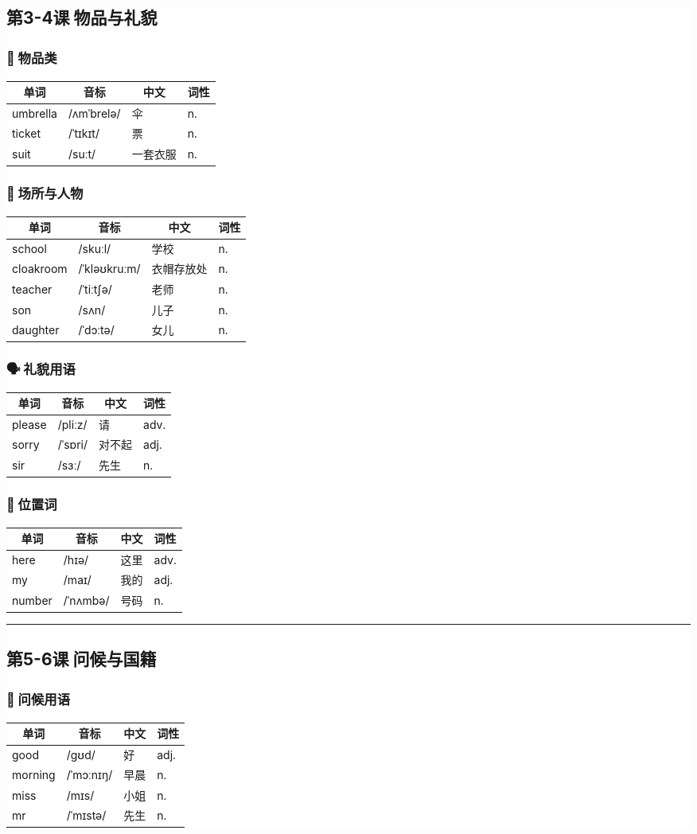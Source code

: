 
## 第3-4课 物品与礼貌

### 🎫 物品类
| 单词 | 音标 | 中文 | 词性 |
|------|------|------|------|
| umbrella | /ʌmˈbrelə/ | 伞 | n. |
| ticket | /ˈtɪkɪt/ | 票 | n. |
| suit | /suːt/ | 一套衣服 | n. |

### 🏫 场所与人物
| 单词 | 音标 | 中文 | 词性 |
|------|------|------|------|
| school | /skuːl/ | 学校 | n. |
| cloakroom | /ˈkləʊkruːm/ | 衣帽存放处 | n. |
| teacher | /ˈtiːtʃə/ | 老师 | n. |
| son | /sʌn/ | 儿子 | n. |
| daughter | /ˈdɔːtə/ | 女儿 | n. |

### 🗣️ 礼貌用语
| 单词 | 音标 | 中文 | 词性 |
|------|------|------|------|
| please | /pliːz/ | 请 | adv. |
| sorry | /ˈsɒri/ | 对不起 | adj. |
| sir | /sɜː/ | 先生 | n. |

### 📍 位置词
| 单词 | 音标 | 中文 | 词性 |
|------|------|------|------|
| here | /hɪə/ | 这里 | adv. |
| my | /maɪ/ | 我的 | adj. |
| number | /ˈnʌmbə/ | 号码 | n. |

---

## 第5-6课 问候与国籍

### 🌅 问候用语
| 单词 | 音标 | 中文 | 词性 |
|------|------|------|------|
| good | /ɡʊd/ | 好 | adj. |
| morning | /ˈmɔːnɪŋ/ | 早晨 | n. |
| miss | /mɪs/ | 小姐 | n. |
| mr | /ˈmɪstə/ | 先生 | n. |
